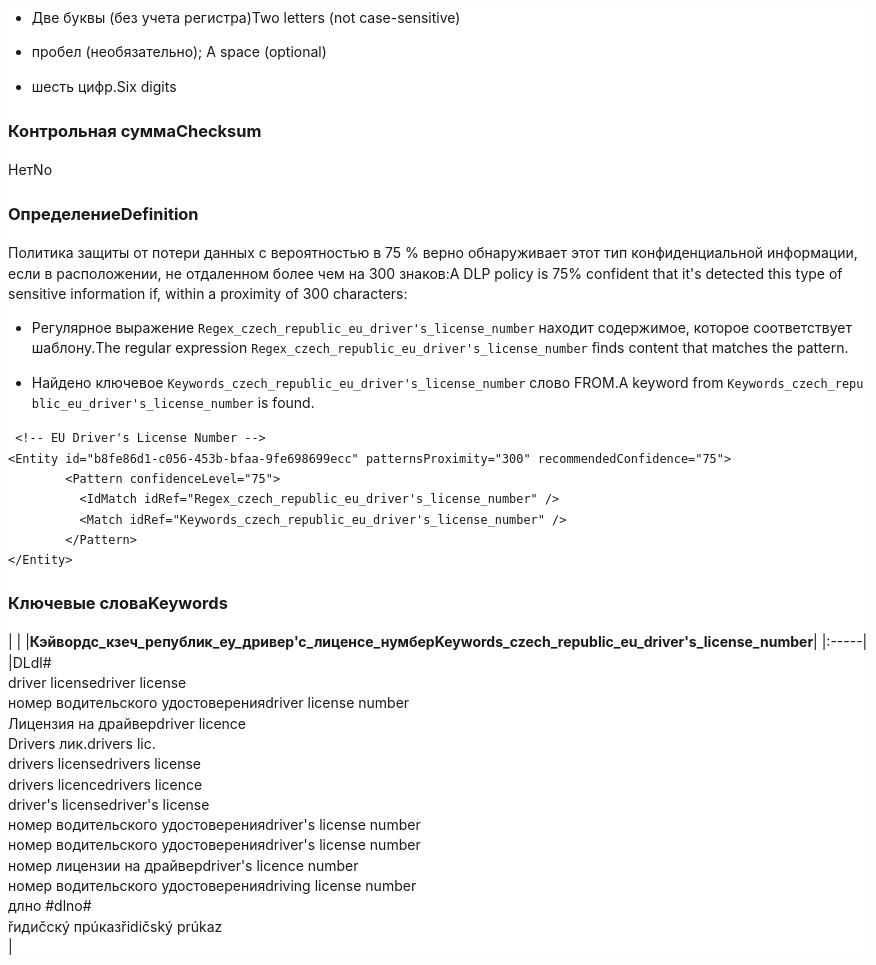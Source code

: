 - <span data-ttu-id="6fb6d-256">Две буквы (без учета регистра)</span><span class="sxs-lookup"><span data-stu-id="6fb6d-256">Two letters (not case-sensitive)</span></span>
    
- <span data-ttu-id="6fb6d-257">пробел (необязательно); </span><span class="sxs-lookup"><span data-stu-id="6fb6d-257">A space (optional)</span></span>
    
- <span data-ttu-id="6fb6d-258">шесть цифр.</span><span class="sxs-lookup"><span data-stu-id="6fb6d-258">Six digits</span></span>
    
### <a name="checksum"></a><span data-ttu-id="6fb6d-259">Контрольная сумма</span><span class="sxs-lookup"><span data-stu-id="6fb6d-259">Checksum</span></span>

<span data-ttu-id="6fb6d-260">Нет</span><span class="sxs-lookup"><span data-stu-id="6fb6d-260">No</span></span>
  
### <a name="definition"></a><span data-ttu-id="6fb6d-261">Определение</span><span class="sxs-lookup"><span data-stu-id="6fb6d-261">Definition</span></span>

<span data-ttu-id="6fb6d-262">Политика защиты от потери данных с вероятностью в 75 % верно обнаруживает этот тип конфиденциальной информации, если в расположении, не отдаленном более чем на 300 знаков:</span><span class="sxs-lookup"><span data-stu-id="6fb6d-262">A DLP policy is 75% confident that it's detected this type of sensitive information if, within a proximity of 300 characters:</span></span>
  
- <span data-ttu-id="6fb6d-263">Регулярное выражение `Regex_czech_republic_eu_driver's_license_number` находит содержимое, которое соответствует шаблону.</span><span class="sxs-lookup"><span data-stu-id="6fb6d-263">The regular expression  `Regex_czech_republic_eu_driver's_license_number` finds content that matches the pattern.</span></span> 
    
- <span data-ttu-id="6fb6d-264">Найдено ключевое `Keywords_czech_republic_eu_driver's_license_number` слово FROM.</span><span class="sxs-lookup"><span data-stu-id="6fb6d-264">A keyword from  `Keywords_czech_republic_eu_driver's_license_number` is found.</span></span> 
    
```
 <!-- EU Driver's License Number -->
<Entity id="b8fe86d1-c056-453b-bfaa-9fe698699ecc" patternsProximity="300" recommendedConfidence="75">
        <Pattern confidenceLevel="75">
          <IdMatch idRef="Regex_czech_republic_eu_driver's_license_number" />
          <Match idRef="Keywords_czech_republic_eu_driver's_license_number" />
        </Pattern>
</Entity>

```

### <a name="keywords"></a><span data-ttu-id="6fb6d-265">Ключевые слова</span><span class="sxs-lookup"><span data-stu-id="6fb6d-265">Keywords</span></span>

<span data-ttu-id="6fb6d-266">| |</span><span class="sxs-lookup"><span data-stu-id="6fb6d-266"></span></span>
|<span data-ttu-id="6fb6d-267">**Кэйвордс_кзеч_републик_еу_дривер'с_лиценсе_нумбер**</span><span class="sxs-lookup"><span data-stu-id="6fb6d-267">**Keywords_czech_republic_eu_driver's_license_number**</span></span>|
|:-----|
|<span data-ttu-id="6fb6d-268">DL</span><span class="sxs-lookup"><span data-stu-id="6fb6d-268">dl#</span></span>  <br/> <span data-ttu-id="6fb6d-269">driver license</span><span class="sxs-lookup"><span data-stu-id="6fb6d-269">driver license</span></span>  <br/> <span data-ttu-id="6fb6d-270">номер водительского удостоверения</span><span class="sxs-lookup"><span data-stu-id="6fb6d-270">driver license number</span></span>  <br/> <span data-ttu-id="6fb6d-271">Лицензия на драйвер</span><span class="sxs-lookup"><span data-stu-id="6fb6d-271">driver licence</span></span>  <br/> <span data-ttu-id="6fb6d-272">Drivers лик.</span><span class="sxs-lookup"><span data-stu-id="6fb6d-272">drivers lic.</span></span>  <br/> <span data-ttu-id="6fb6d-273">drivers license</span><span class="sxs-lookup"><span data-stu-id="6fb6d-273">drivers license</span></span>  <br/> <span data-ttu-id="6fb6d-274">drivers licence</span><span class="sxs-lookup"><span data-stu-id="6fb6d-274">drivers licence</span></span>  <br/> <span data-ttu-id="6fb6d-275">driver's license</span><span class="sxs-lookup"><span data-stu-id="6fb6d-275">driver's license</span></span>  <br/> <span data-ttu-id="6fb6d-276">номер водительского удостоверения</span><span class="sxs-lookup"><span data-stu-id="6fb6d-276">driver's license number</span></span>  <br/> <span data-ttu-id="6fb6d-277">номер водительского удостоверения</span><span class="sxs-lookup"><span data-stu-id="6fb6d-277">driver's license number</span></span>  <br/> <span data-ttu-id="6fb6d-278">номер лицензии на драйвер</span><span class="sxs-lookup"><span data-stu-id="6fb6d-278">driver's licence number</span></span>  <br/> <span data-ttu-id="6fb6d-279">номер водительского удостоверения</span><span class="sxs-lookup"><span data-stu-id="6fb6d-279">driving license number</span></span>  <br/> <span data-ttu-id="6fb6d-280">длно #</span><span class="sxs-lookup"><span data-stu-id="6fb6d-280">dlno#</span></span>  <br/> <span data-ttu-id="6fb6d-281">řидиčскý прúказ</span><span class="sxs-lookup"><span data-stu-id="6fb6d-281">řidičský prúkaz</span></span>  <br/> |
   